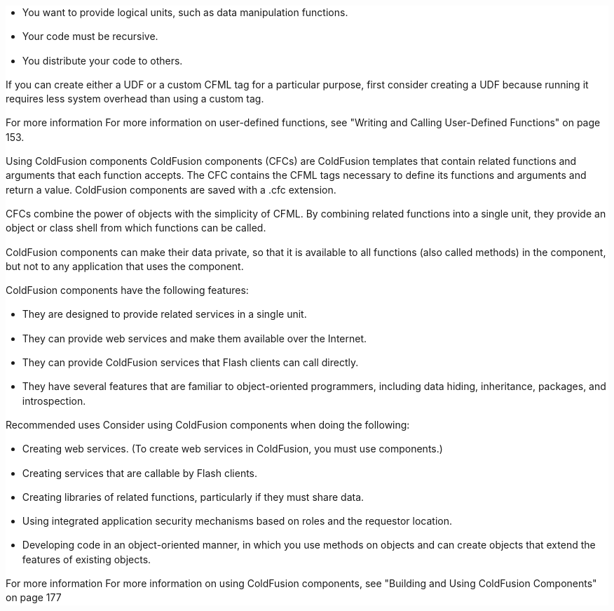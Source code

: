 * You want to provide logical units, such as data manipulation functions.

* Your code must be recursive.

* You distribute your code to others.

If you can create either a UDF or a custom CFML tag for a particular purpose, first consider creating a UDF because
running it requires less system overhead than using a custom tag.


For more information
For more information on user-defined functions, see "Writing and Calling User-Defined Functions" on page 153.


Using ColdFusion components
ColdFusion components (CFCs) are ColdFusion templates that contain related functions and arguments that each
function accepts. The CFC contains the CFML tags necessary to define its functions and arguments and return a value.
ColdFusion components are saved with a .cfc extension.

CFCs combine the power of objects with the simplicity of CFML. By combining related functions into a single unit,
they provide an object or class shell from which functions can be called.

ColdFusion components can make their data private, so that it is available to all functions (also called methods) in the
component, but not to any application that uses the component.

ColdFusion components have the following features:

* They are designed to provide related services in a single unit.

* They can provide web services and make them available over the Internet.

* They can provide ColdFusion services that Flash clients can call directly.

* They have several features that are familiar to object-oriented programmers, including data hiding, inheritance,
   packages, and introspection.


Recommended uses
Consider using ColdFusion components when doing the following:

* Creating web services. (To create web services in ColdFusion, you must use components.)

* Creating services that are callable by Flash clients.

* Creating libraries of related functions, particularly if they must share data.

* Using integrated application security mechanisms based on roles and the requestor location.

* Developing code in an object-oriented manner, in which you use methods on objects and can create objects that
   extend the features of existing objects.


For more information
For more information on using ColdFusion components, see "Building and Using ColdFusion Components" on
page 177
